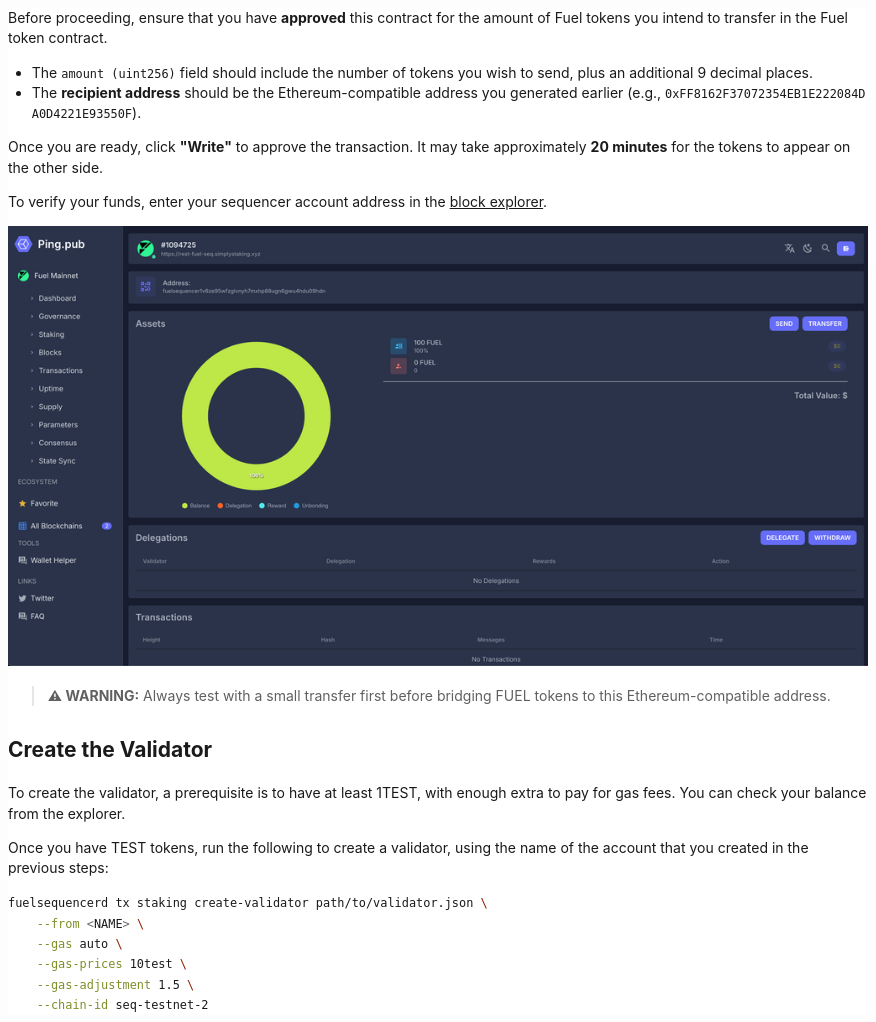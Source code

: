 Before proceeding, ensure that you have **approved** this contract for the amount of Fuel tokens you intend to transfer in the Fuel token contract.  

- The `amount (uint256)` field should include the number of tokens you wish to send, plus an additional 9 decimal places.  
- The **recipient address** should be the Ethereum-compatible address you generated earlier (e.g., `0xFF8162F37072354EB1E222084DA0D4221E93550F`).  

Once you are ready, click **"Write"** to approve the transaction. It may take approximately **20 minutes** for the tokens to appear on the other side.  

To verify your funds, enter your sequencer account address in the [block explorer](https://fuel-seq.simplystaking.xyz/fuel-testnet/statesync).

![Testnet Block Explorer](https://raw.githubusercontent.com/FuelLabs/node-operator/refs/heads/main/assets/mainnet-blockexplorer.png)  

> **⚠ WARNING:** Always test with a small transfer first before bridging FUEL tokens to this Ethereum-compatible address.  

## Create the Validator

To create the validator, a prerequisite is to have at least 1TEST, with enough extra to pay for gas fees. You can check your balance from the explorer.

[//]: # (TODO: steps on how to deposit TEST tokens to a Sequencer address)

Once you have TEST tokens, run the following to create a validator, using the name of the account that you created in the previous steps:

```sh
fuelsequencerd tx staking create-validator path/to/validator.json \
    --from <NAME> \
    --gas auto \
    --gas-prices 10test \
    --gas-adjustment 1.5 \
    --chain-id seq-testnet-2
```
